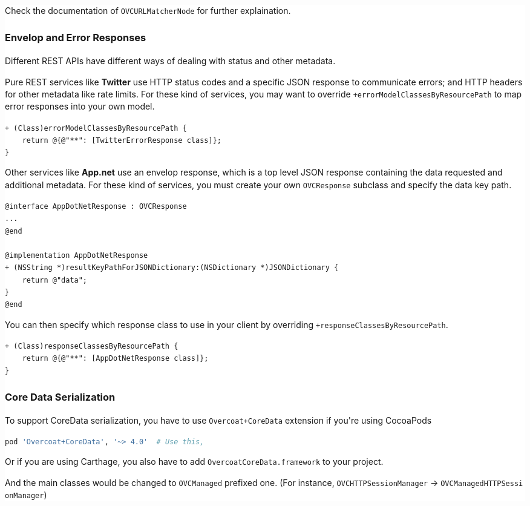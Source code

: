 Check the documentation of `OVCURLMatcherNode` for further explaination.


### Envelop and Error Responses

Different REST APIs have different ways of dealing with status and other metadata.

Pure REST services like **Twitter** use HTTP status codes and a specific JSON response to communicate errors;
 and HTTP headers for other metadata like rate limits. For these kind of services, you may want to override
 `+errorModelClassesByResourcePath` to map error responses into your own model.

```objc
+ (Class)errorModelClassesByResourcePath {
    return @{@"**": [TwitterErrorResponse class]};
}
```

Other services like **App.net** use an envelop response, which is a top level JSON response containing
the data requested and additional metadata. For these kind of services, you must create your own `OVCResponse`
subclass and specify the data key path.

```objc
@interface AppDotNetResponse : OVCResponse
...
@end

@implementation AppDotNetResponse
+ (NSString *)resultKeyPathForJSONDictionary:(NSDictionary *)JSONDictionary {
    return @"data";
}
@end
```

You can then specify which response class to use in your client by overriding `+responseClassesByResourcePath`.

```objc
+ (Class)responseClassesByResourcePath {
    return @{@"**": [AppDotNetResponse class]};
}
```

### Core Data Serialization

To support CoreData serialization, you have to use `Overcoat+CoreData` extension if you're using CocoaPods

``` ruby
pod 'Overcoat+CoreData', '~> 4.0'  # Use this,
```

Or if you are using Carthage, you also have to add `OvercoatCoreData.framework` to your project.

And the main classes would be changed to `OVCManaged` prefixed one. (For instance,
`OVCHTTPSessionManager` -> `OVCManagedHTTPSessionManager`)
